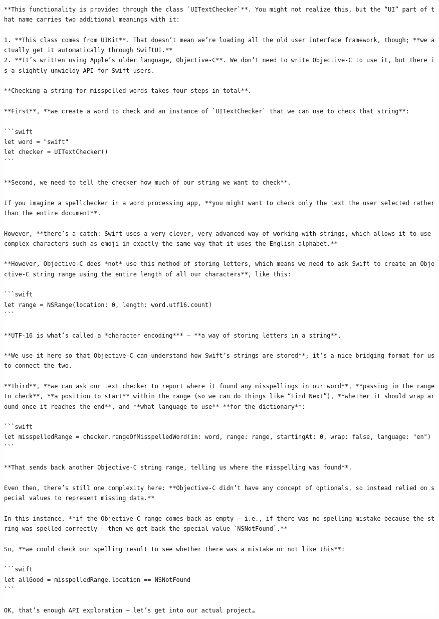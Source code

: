     **This functionality is provided through the class `UITextChecker`**. You might not realize this, but the “UI” part of that name carries two additional meanings with it:

    1. **This class comes from UIKit**. That doesn’t mean we’re loading all the old user interface framework, though; **we actually get it automatically through SwiftUI.**
    2. **It’s written using Apple’s older language, Objective-C**. We don’t need to write Objective-C to use it, but there is a slightly unwieldy API for Swift users.

    **Checking a string for misspelled words takes four steps in total**. 

    **First**, **we create a word to check and an instance of `UITextChecker` that we can use to check that string**:

    ```swift
    let word = "swift"
    let checker = UITextChecker()
    ```

    **Second, we need to tell the checker how much of our string we want to check**. 

    If you imagine a spellchecker in a word processing app, **you might want to check only the text the user selected rather than the entire document**.

    However, **there’s a catch: Swift uses a very clever, very advanced way of working with strings, which allows it to use complex characters such as emoji in exactly the same way that it uses the English alphabet.** 

    **However, Objective-C does *not* use this method of storing letters, which means we need to ask Swift to create an Objective-C string range using the entire length of all our characters**, like this:

    ```swift
    let range = NSRange(location: 0, length: word.utf16.count)
    ```

    **UTF-16 is what’s called a *character encoding*** – **a way of storing letters in a string**. 

    **We use it here so that Objective-C can understand how Swift’s strings are stored**; it’s a nice bridging format for us to connect the two.

    **Third**, **we can ask our text checker to report where it found any misspellings in our word**, **passing in the range to check**, **a position to start** within the range (so we can do things like “Find Next”), **whether it should wrap around once it reaches the end**, and **what language to use** **for the dictionary**:

    ```swift
    let misspelledRange = checker.rangeOfMisspelledWord(in: word, range: range, startingAt: 0, wrap: false, language: "en")
    ```

    **That sends back another Objective-C string range, telling us where the misspelling was found**. 

    Even then, there’s still one complexity here: **Objective-C didn’t have any concept of optionals, so instead relied on special values to represent missing data.**

    In this instance, **if the Objective-C range comes back as empty – i.e., if there was no spelling mistake because the string was spelled correctly – then we get back the special value `NSNotFound`.**

    So, **we could check our spelling result to see whether there was a mistake or not like this**:

    ```swift
    let allGood = misspelledRange.location == NSNotFound
    ```

    OK, that’s enough API exploration – let’s get into our actual project…